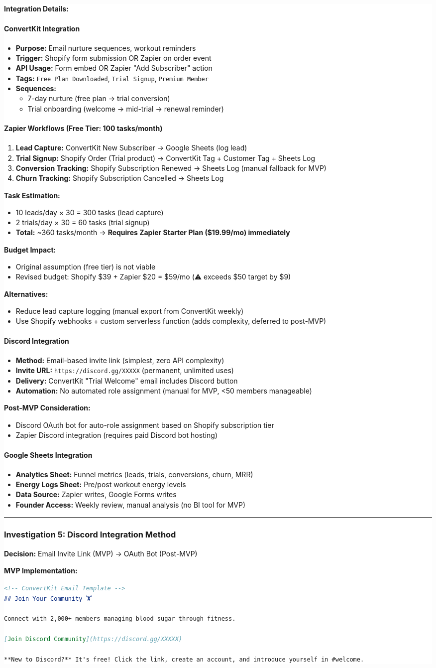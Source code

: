 **Integration Details:**

#### ConvertKit Integration
- **Purpose:** Email nurture sequences, workout reminders
- **Trigger:** Shopify form submission OR Zapier on order event
- **API Usage:** Form embed OR Zapier "Add Subscriber" action
- **Tags:** `Free Plan Downloaded`, `Trial Signup`, `Premium Member`
- **Sequences:**
  - 7-day nurture (free plan → trial conversion)
  - Trial onboarding (welcome → mid-trial → renewal reminder)

#### Zapier Workflows (Free Tier: 100 tasks/month)
1. **Lead Capture:** ConvertKit New Subscriber → Google Sheets (log lead)
2. **Trial Signup:** Shopify Order (Trial product) → ConvertKit Tag + Customer Tag + Sheets Log
3. **Conversion Tracking:** Shopify Subscription Renewed → Sheets Log (manual fallback for MVP)
4. **Churn Tracking:** Shopify Subscription Cancelled → Sheets Log

**Task Estimation:**
- 10 leads/day × 30 = 300 tasks (lead capture)
- 2 trials/day × 30 = 60 tasks (trial signup)
- **Total:** ~360 tasks/month → **Requires Zapier Starter Plan ($19.99/mo) immediately**

**Budget Impact:**
- Original assumption (free tier) is not viable
- Revised budget: Shopify $39 + Zapier $20 = $59/mo (⚠️ exceeds $50 target by $9)

**Alternatives:**
- Reduce lead capture logging (manual export from ConvertKit weekly)
- Use Shopify webhooks + custom serverless function (adds complexity, deferred to post-MVP)

#### Discord Integration
- **Method:** Email-based invite link (simplest, zero API complexity)
- **Invite URL:** `https://discord.gg/XXXXX` (permanent, unlimited uses)
- **Delivery:** ConvertKit "Trial Welcome" email includes Discord button
- **Automation:** No automated role assignment (manual for MVP, <50 members manageable)

**Post-MVP Consideration:**
- Discord OAuth bot for auto-role assignment based on Shopify subscription tier
- Zapier Discord integration (requires paid Discord bot hosting)

#### Google Sheets Integration
- **Analytics Sheet:** Funnel metrics (leads, trials, conversions, churn, MRR)
- **Energy Logs Sheet:** Pre/post workout energy levels
- **Data Source:** Zapier writes, Google Forms writes
- **Founder Access:** Weekly review, manual analysis (no BI tool for MVP)

---

### Investigation 5: Discord Integration Method

**Decision:** Email Invite Link (MVP) → OAuth Bot (Post-MVP)

**MVP Implementation:**
```markdown
<!-- ConvertKit Email Template -->
## Join Your Community 🏋️

Connect with 2,000+ members managing blood sugar through fitness.

[Join Discord Community](https://discord.gg/XXXXX)

**New to Discord?** It's free! Click the link, create an account, and introduce yourself in #welcome.
```
